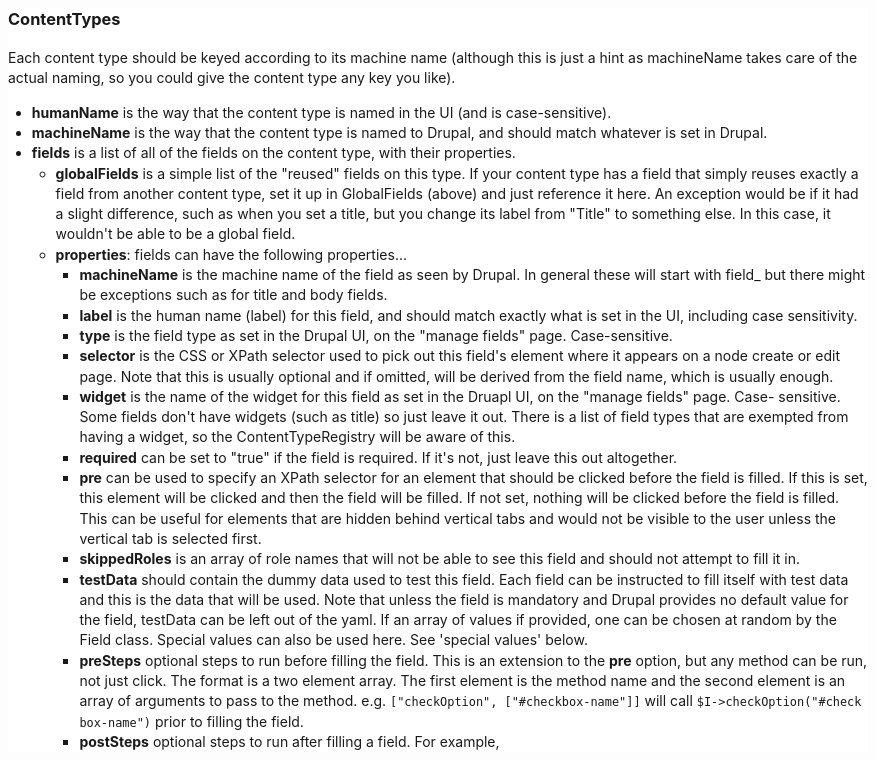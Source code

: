 ### ContentTypes

Each content type should be keyed according to its machine name (although this is just a hint as machineName takes care
of the actual naming, so you could give the content type any key you like).

- **humanName** is the way that the content type is named in the UI (and is case-sensitive).
- **machineName** is the way that the content type is named to Drupal, and should match whatever is set in Drupal.
- **fields** is a list of all of the fields on the content type, with their properties.
  - **globalFields** is a simple list of the "reused" fields on this type. If your content type has a field that simply
    reuses exactly a field from another content type, set it up in GlobalFields (above) and just reference it here. An
    exception would be if it had a slight difference, such as when you set a title, but you change its label from
    "Title" to something else. In this case, it wouldn't be able to be a global field.
  - **properties**: fields can have the following properties...
    - **machineName** is the machine name of the field as seen by Drupal. In general these will start with field_ but
      there might be exceptions such as for title and body fields.
    - **label** is the human name (label) for this field, and should match exactly what is set in the UI, including case
      sensitivity.
    - **type** is the field type as set in the Drupal UI, on the "manage fields" page. Case-sensitive.
    - **selector** is the CSS or XPath selector used to pick out this field's element where it appears on a node create
      or edit page. Note that this is usually optional and if omitted, will be derived from the field name, which is
      usually enough.
    - **widget** is the name of the widget for this field as set in the Druapl UI, on the "manage fields" page. Case-
      sensitive. Some fields don't have widgets (such as title) so just leave it out. There is a list of field types
      that are exempted from having a widget, so the ContentTypeRegistry will be aware of this.
    - **required** can be set to "true" if the field is required. If it's not, just leave this out altogether.
    - **pre** can be used to specify an XPath selector for an element that should be clicked before the field is filled.
      If this is set, this element will be clicked and then the field will be filled. If not set, nothing will be
      clicked before the field is filled. This can be useful for elements that are hidden behind vertical tabs and would
      not be visible to the user unless the vertical tab is selected first.
    - **skippedRoles** is an array of role names that will not be able to see this field and should not attempt to fill
      it in.
    - **testData** should contain the dummy data used to test this field. Each field can be instructed to fill itself
      with test data and this is the data that will be used. Note that unless the field is mandatory and Drupal provides
      no default value for the field, testData can be left out of the yaml. If an array of values if provided, one can
      be chosen at random by the Field class. Special values can also be used here. See 'special values' below.
    - **preSteps** optional steps to run before filling the field. This is an extension to the **pre** option, but any
      method can be run, not just click. The format is a two element array. The first element is the method name and the
      second element is an array of arguments to pass to the method. e.g. `["checkOption", ["#checkbox-name"]]` will
      call `$I->checkOption("#checkbox-name")` prior to filling the field.
    - **postSteps** optional steps to run after filling a field. For example,